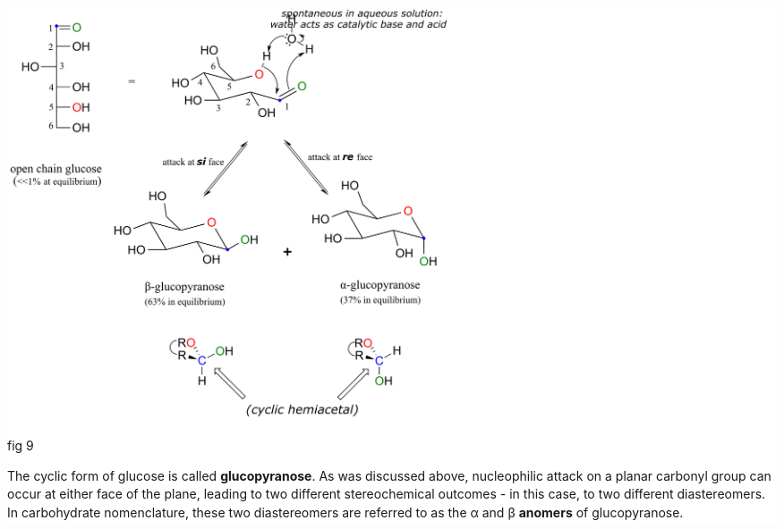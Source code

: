 <img src="media/image102.png"
style="width:5.12986in;height:4.80556in" />

fig 9

The cyclic form of glucose is called **glucopyranose**. As was discussed
above, nucleophilic attack on a planar carbonyl group can occur at
either face of the plane, leading to two different stereochemical
outcomes - in this case, to two different diastereomers. In carbohydrate
nomenclature, these two diastereomers are referred to as the α and β
**anomers** of glucopyranose.

